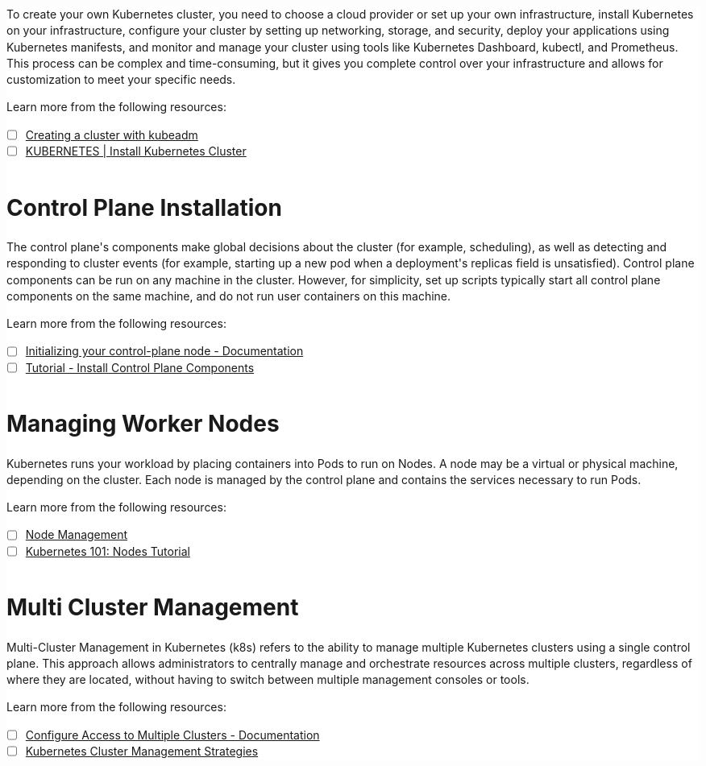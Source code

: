 To create your own Kubernetes cluster, you need to choose a cloud provider or set up your own infrastructure, install Kubernetes on your infrastructure, configure your cluster by setting up networking, storage, and security, deploy your applications using Kubernetes manifests, and monitor and manage your cluster using tools like Kubernetes Dashboard, kubectl, and Prometheus. This process can be complex and time-consuming, but it gives you complete control over your infrastructure and allows for customization to meet your specific needs.

Learn more from the following resources:

- [ ] [Creating a cluster with kubeadm](https://kubernetes.io/docs/setup/production-environment/tools/kubeadm/create-cluster-kubeadm/)
- [ ] [KUBERNETES | Install Kubernetes Cluster](https://www.youtube.com/watch?v=Ro2qeYeisZQ)

# Control Plane Installation

The control plane's components make global decisions about the cluster (for example, scheduling), as well as detecting and responding to cluster events (for example, starting up a new pod when a deployment's replicas field is unsatisfied). Control plane components can be run on any machine in the cluster. However, for simplicity, set up scripts typically start all control plane components on the same machine, and do not run user containers on this machine.

Learn more from the following resources:

- [ ] [Initializing your control-plane node - Documentation](https://kubernetes.io/docs/setup/production-environment/tools/kubeadm/create-cluster-kubeadm/#initializing-your-control-plane-node)
- [ ] [Tutorial - Install Control Plane Components](https://www.youtube.com/watch?v=IUwuyZ5ReF0)

# Managing Worker Nodes

Kubernetes runs your workload by placing containers into Pods to run on Nodes. A node may be a virtual or physical machine, depending on the cluster. Each node is managed by the control plane and contains the services necessary to run Pods.

Learn more from the following resources:

- [ ] [Node Management](https://kubernetes.io/docs/concepts/architecture/nodes/#management)
- [ ] [Kubernetes 101: Nodes Tutorial](https://www.youtube.com/watch?v=xhwi3zIVR-8)

# Multi Cluster Management

Multi-Cluster Management in Kubernetes (k8s) refers to the ability to manage multiple Kubernetes clusters using a single control plane. This approach allows administrators to centrally manage and orchestrate resources across multiple clusters, regardless of where they are located, without having to switch between multiple management consoles or tools.

Learn more from the following resources:

- [ ] [Configure Access to Multiple Clusters -  Documentation](https://kubernetes.io/docs/tasks/access-application-cluster/configure-access-multiple-clusters/)
- [ ] [Kubernetes Cluster Management Strategies](https://www.youtube.com/watch?v=966TJ6mlOYY)
